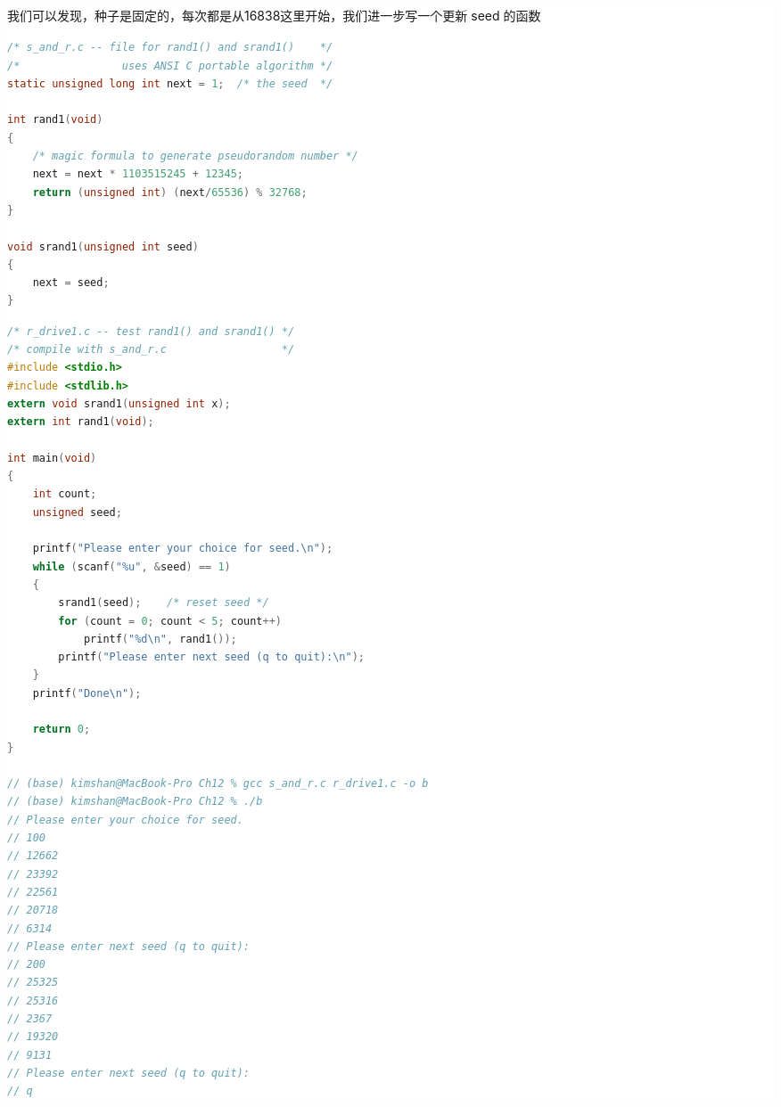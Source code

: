 我们可以发现，种子是固定的，每次都是从16838这里开始，我们进一步写一个更新 seed 的函数

```c
/* s_and_r.c -- file for rand1() and srand1()    */
/*                uses ANSI C portable algorithm */
static unsigned long int next = 1;  /* the seed  */

int rand1(void)
{
    /* magic formula to generate pseudorandom number */
    next = next * 1103515245 + 12345;
    return (unsigned int) (next/65536) % 32768;
}

void srand1(unsigned int seed)
{
    next = seed;
}

```

````c
/* r_drive1.c -- test rand1() and srand1() */
/* compile with s_and_r.c                  */
#include <stdio.h>
#include <stdlib.h>
extern void srand1(unsigned int x);
extern int rand1(void);

int main(void)
{
    int count;
    unsigned seed;
    
    printf("Please enter your choice for seed.\n");
    while (scanf("%u", &seed) == 1)
    {
        srand1(seed);    /* reset seed */
        for (count = 0; count < 5; count++)
            printf("%d\n", rand1());
        printf("Please enter next seed (q to quit):\n");
    }
    printf("Done\n");
    
    return 0;
}

// (base) kimshan@MacBook-Pro Ch12 % gcc s_and_r.c r_drive1.c -o b
// (base) kimshan@MacBook-Pro Ch12 % ./b
// Please enter your choice for seed.
// 100
// 12662
// 23392
// 22561
// 20718
// 6314
// Please enter next seed (q to quit):
// 200
// 25325
// 25316
// 2367
// 19320
// 9131
// Please enter next seed (q to quit):
// q
````